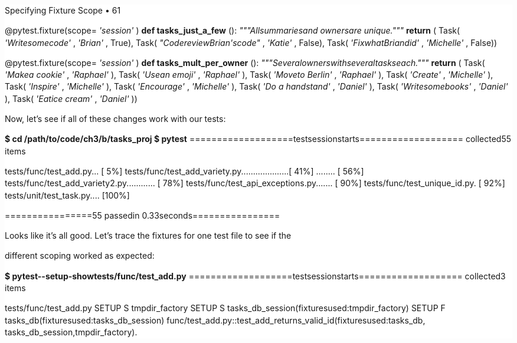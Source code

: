 Specifying Fixture Scope • 61


@pytest.fixture(scope= _'session'_ )
**def tasks_just_a_few** ():
_"""Allsummariesand ownersare unique."""_
**return** (
Task( _'Writesomecode'_ , _'Brian'_ , True),
Task( _"CodereviewBrian'scode"_ , _'Katie'_ , False),
Task( _'FixwhatBriandid'_ , _'Michelle'_ , False))

@pytest.fixture(scope= _'session'_ )
**def tasks_mult_per_owner** ():
_"""Severalownerswithseveraltaskseach."""_
**return** (
Task( _'Makea cookie'_ , _'Raphael'_ ),
Task( _'Usean emoji'_ , _'Raphael'_ ),
Task( _'Moveto Berlin'_ , _'Raphael'_ ),
Task( _'Create'_ , _'Michelle'_ ),
Task( _'Inspire'_ , _'Michelle'_ ),
Task( _'Encourage'_ , _'Michelle'_ ),
Task( _'Do a handstand'_ , _'Daniel'_ ),
Task( _'Writesomebooks'_ , _'Daniel'_ ),
Task( _'Eatice cream'_ , _'Daniel'_ ))

Now, let’s see if all of these changes work with our tests:

**$ cd /path/to/code/ch3/b/tasks_proj
$ pytest**
===================testsessionstarts===================
collected55 items

tests/func/test_add.py... [ 5%]
tests/func/test_add_variety.py....................[ 41%]
........ [ 56%]
tests/func/test_add_variety2.py............ [ 78%]
tests/func/test_api_exceptions.py....... [ 90%]
tests/func/test_unique_id.py. [ 92%]
tests/unit/test_task.py.... [100%]

================55 passedin 0.33seconds================

Looks like it’s all good. Let’s trace the fixtures for one test file to see if the

different scoping worked as expected:

**$ pytest--setup-showtests/func/test_add.py**
===================testsessionstarts===================
collected3 items

tests/func/test_add.py
SETUP S tmpdir_factory
SETUP S tasks_db_session(fixturesused:tmpdir_factory)
SETUP F tasks_db(fixturesused:tasks_db_session)
func/test_add.py::test_add_returns_valid_id(fixturesused:tasks_db,
tasks_db_session,tmpdir_factory).
